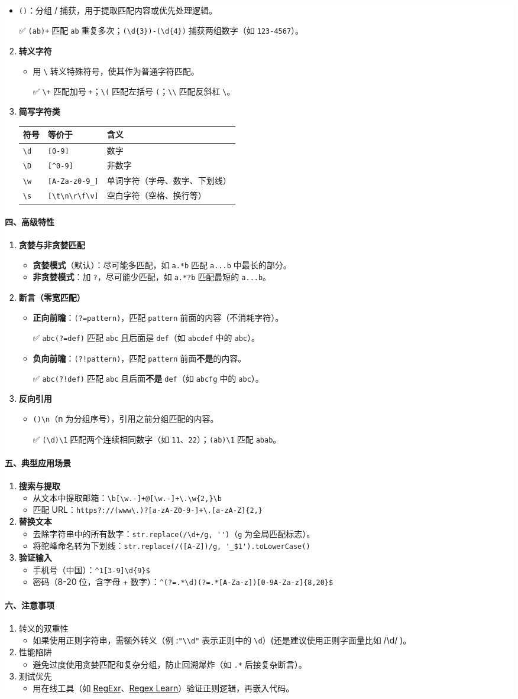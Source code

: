    - `()`：分组 / 捕获，用于提取匹配内容或优先处理逻辑。

     ✅ `(ab)+` 匹配 `ab` 重复多次；`(\d{3})-(\d{4})` 捕获两组数字（如 `123-4567`）。

2. **转义字符**

   - 用 `\` 转义特殊符号，使其作为普通字符匹配。

     ✅ `\+` 匹配加号 `+`；`\(` 匹配左括号 `(`；`\\` 匹配反斜杠 `\`。

3. **简写字符类**

   | 符号 | 等价于         | 含义                           |
   | ---- | -------------- | ------------------------------ |
   | `\d` | `[0-9]`        | 数字                           |
   | `\D` | `[^0-9]`       | 非数字                         |
   | `\w` | `[A-Za-z0-9_]` | 单词字符（字母、数字、下划线） |
   | `\s` | `[\t\n\r\f\v]` | 空白字符（空格、换行等）       |

#### **四、高级特性**

1. **贪婪与非贪婪匹配**
   - **贪婪模式**（默认）：尽可能多匹配，如 `a.*b` 匹配 `a...b` 中最长的部分。
   - **非贪婪模式**：加 `?`，尽可能少匹配，如 `a.*?b` 匹配最短的 `a...b`。
2. **断言（零宽匹配）**

   - **正向前瞻**：`(?=pattern)`，匹配 `pattern` 前面的内容（不消耗字符）。

     ✅ `abc(?=def)` 匹配 `abc` 且后面是 `def`（如 `abcdef` 中的 `abc`）。

   - **负向前瞻**：`(?!pattern)`，匹配 `pattern` 前面**不是**的内容。

     ✅ `abc(?!def)` 匹配 `abc` 且后面**不是** `def`（如 `abcfg` 中的 `abc`）。

3. **反向引用**

   - `()\n`（n 为分组序号），引用之前分组匹配的内容。

     ✅ `(\d)\1` 匹配两个连续相同数字（如 `11`、`22`）；`(ab)\1` 匹配 `abab`。

#### **五、典型应用场景**

1. **搜索与提取**
   - 从文本中提取邮箱：`\b[\w.-]+@[\w.-]+\.\w{2,}\b`
   - 匹配 URL：`https?://(www\.)?[a-zA-Z0-9-]+\.[a-zA-Z]{2,}`
2. **替换文本**
   - 去除字符串中的所有数字：`str.replace(/\d+/g, '')`（`g` 为全局匹配标志）。
   - 将驼峰命名转为下划线：`str.replace(/([A-Z])/g, '_$1').toLowerCase()`
3. **验证输入**
   - 手机号（中国）：`^1[3-9]\d{9}$`
   - 密码（8-20 位，含字母 + 数字）：`^(?=.*\d)(?=.*[A-Za-z])[0-9A-Za-z]{8,20}$`

#### **六、注意事项**

1. 转义的双重性
   - 如果使用正则字符串，需额外转义（例 :`"\\d"` 表示正则中的 `\d`）(还是建议使用正则字面量比如 /\\d/ )。
2. 性能陷阱
   - 避免过度使用贪婪匹配和复杂分组，防止回溯爆炸（如 `.*` 后接复杂断言）。
3. 测试优先
   - 用在线工具（如 [RegExr](https://regexr-cn.com/)、[Regex Learn](https://regexlearn.com/zh-cn/playground)）验证正则逻辑，再嵌入代码。
